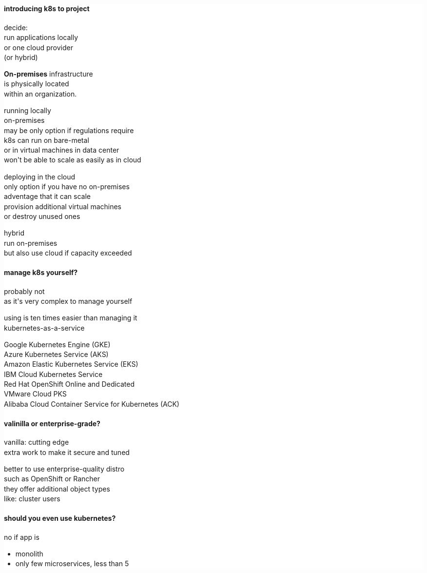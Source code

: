 #### introducing k8s to project
decide:  
run applications locally  
or one cloud provider  
(or hybrid)

**On-premises** infrastructure  
is physically located  
within an organization.

running locally  
on-premises  
may be only option if regulations require  
k8s can run on bare-metal  
or in virtual machines in data center  
won't be able to scale as easily as in cloud

deploying in the cloud  
only option if you have no on-premises  
adventage that it can scale  
provision additional virtual machines  
or destroy unused ones

hybrid  
run on-premises  
but also use cloud if capacity exceeded

#### manage k8s yourself?
probably not  
as it's very complex to manage yourself

using is ten times easier than managing it  
kubernetes-as-a-service

Google Kubernetes Engine (GKE)  
Azure Kubernetes Service (AKS)  
Amazon Elastic Kubernetes Service (EKS)  
IBM Cloud Kubernetes Service  
Red Hat OpenShift Online and Dedicated  
VMware Cloud PKS  
Alibaba Cloud Container Service for Kubernetes (ACK)

#### valinilla or enterprise-grade?
vanilla: cutting edge  
extra work to make it secure and tuned

better to use enterprise-quality distro  
such as OpenShift or Rancher  
they offer additional object types  
like: cluster users

#### should you even use kubernetes?
no if app is  
- monolith
- only few microservices, less than 5
